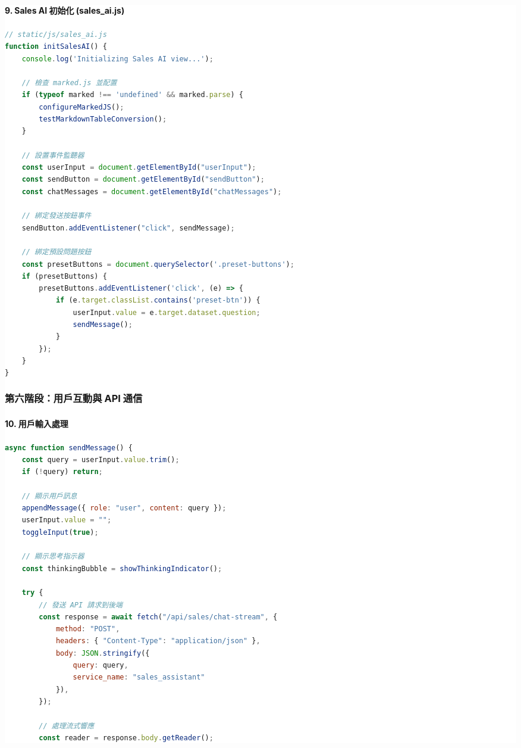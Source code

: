 #### **9. Sales AI 初始化 (sales_ai.js)**

```javascript
// static/js/sales_ai.js
function initSalesAI() {
    console.log('Initializing Sales AI view...');

    // 檢查 marked.js 並配置
    if (typeof marked !== 'undefined' && marked.parse) {
        configureMarkedJS();
        testMarkdownTableConversion();
    }

    // 設置事件監聽器
    const userInput = document.getElementById("userInput");
    const sendButton = document.getElementById("sendButton");
    const chatMessages = document.getElementById("chatMessages");

    // 綁定發送按鈕事件
    sendButton.addEventListener("click", sendMessage);

    // 綁定預設問題按鈕
    const presetButtons = document.querySelector('.preset-buttons');
    if (presetButtons) {
        presetButtons.addEventListener('click', (e) => {
            if (e.target.classList.contains('preset-btn')) {
                userInput.value = e.target.dataset.question;
                sendMessage();
            }
        });
    }
}
```

### **第六階段：用戶互動與 API 通信**

#### **10. 用戶輸入處理**

```javascript
async function sendMessage() {
    const query = userInput.value.trim();
    if (!query) return;

    // 顯示用戶訊息
    appendMessage({ role: "user", content: query });
    userInput.value = "";
    toggleInput(true);

    // 顯示思考指示器
    const thinkingBubble = showThinkingIndicator();

    try {
        // 發送 API 請求到後端
        const response = await fetch("/api/sales/chat-stream", {
            method: "POST",
            headers: { "Content-Type": "application/json" },
            body: JSON.stringify({ 
                query: query, 
                service_name: "sales_assistant" 
            }),
        });

        // 處理流式響應
        const reader = response.body.getReader();
```
